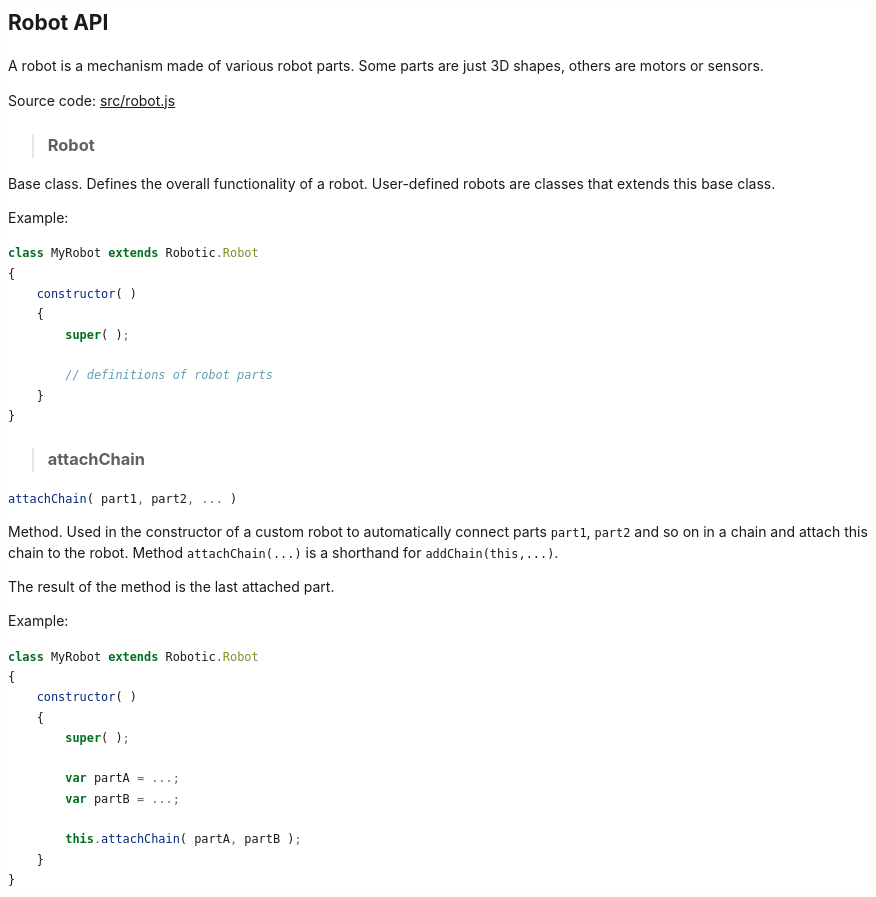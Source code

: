 

## Robot API

A robot is a mechanism made of various robot parts. Some parts are just 3D shapes,
others are motors or sensors.

Source code: [src/robot.js](https://github.com/boytchev/virtual-robotics/blob/main/src/robot.js)


> ### Robot

Base class. Defines the overall functionality of a robot. User-defined robots
are classes that extends this base class.

Example:

```js
class MyRobot extends Robotic.Robot
{
	constructor( )
	{
		super( );

		// definitions of robot parts
	}
}
```


> ### attachChain

```js
attachChain( part1, part2, ... )
```

Method. Used in the constructor of a custom robot to automatically connect parts
`part1`, `part2` and so on in a chain and attach this chain to the robot. Method
`attachChain(...)` is a shorthand for `addChain(this,...)`.

The result of the method is the last attached part.

Example:

```js
class MyRobot extends Robotic.Robot
{
	constructor( )
	{
		super( );

		var partA = ...;
		var partB = ...;
		
		this.attachChain( partA, partB );
	}
}
```

